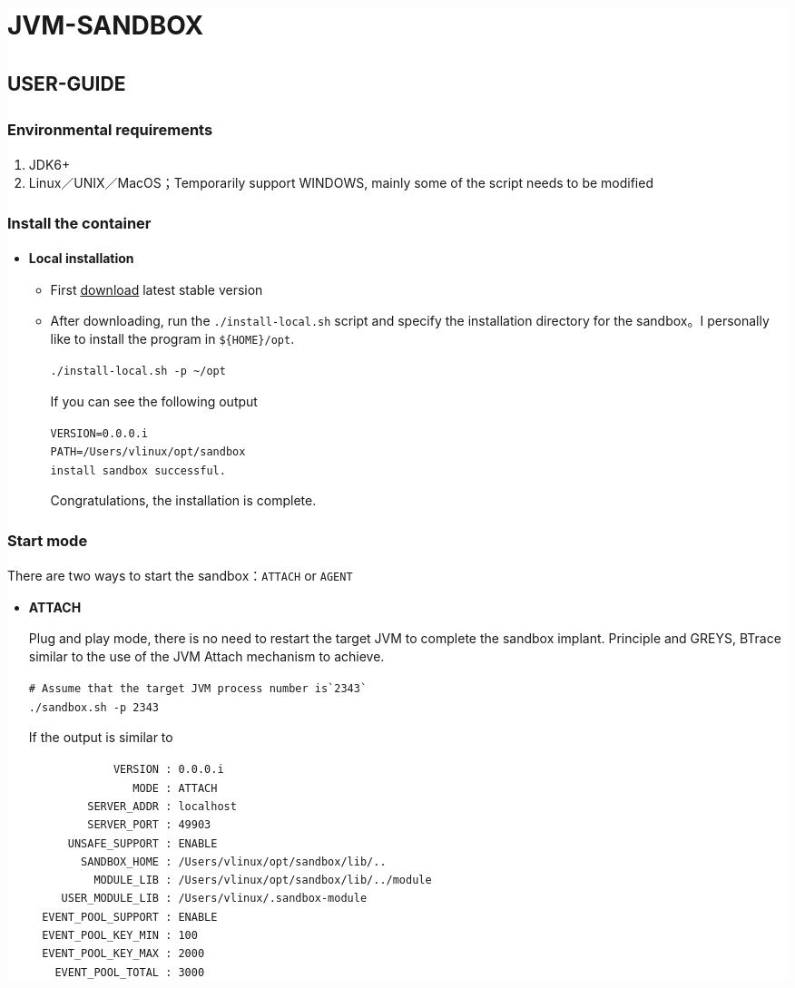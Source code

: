 # JVM-SANDBOX

## USER-GUIDE

### Environmental requirements

1. JDK6+
2. Linux／UNIX／MacOS；Temporarily support WINDOWS, mainly some of the script needs to be modified

### Install the container

- **Local installation**

   - First [download](http://gitlab.alibaba-inc.com/jvm-sandbox/jvm-sandbox-doc/raw/master/release/sandbox-stable-bin.zip) latest stable version
   - After downloading, run the `./install-local.sh` script and specify the installation directory for the sandbox。I personally like to install the program in `${HOME}/opt`.

       ```shell
       ./install-local.sh -p ~/opt
       ```
       
       If you can see the following output
       
       ```
       VERSION=0.0.0.i
       PATH=/Users/vlinux/opt/sandbox
       install sandbox successful.
       ```
       
       Congratulations, the installation is complete.

### Start mode

There are two ways to start the sandbox：`ATTACH` or `AGENT`

- **ATTACH**

  Plug and play mode, there is no need to restart the target JVM to complete the sandbox implant. Principle and GREYS, BTrace similar to the use of the JVM Attach mechanism to achieve.

  ```shell
  # Assume that the target JVM process number is`2343`
  ./sandbox.sh -p 2343
  ```
  
  If the output is similar to 
  
  ```
               VERSION : 0.0.0.i
                  MODE : ATTACH
           SERVER_ADDR : localhost
           SERVER_PORT : 49903
        UNSAFE_SUPPORT : ENABLE
          SANDBOX_HOME : /Users/vlinux/opt/sandbox/lib/..
            MODULE_LIB : /Users/vlinux/opt/sandbox/lib/../module
       USER_MODULE_LIB : /Users/vlinux/.sandbox-module
    EVENT_POOL_SUPPORT : ENABLE
    EVENT_POOL_KEY_MIN : 100
    EVENT_POOL_KEY_MAX : 2000
      EVENT_POOL_TOTAL : 3000
  ```
